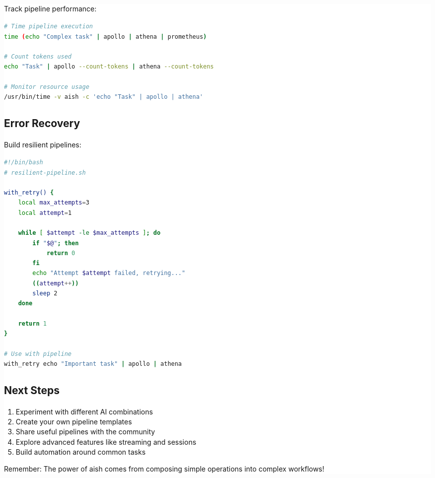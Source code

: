 Track pipeline performance:

```bash
# Time pipeline execution
time (echo "Complex task" | apollo | athena | prometheus)

# Count tokens used
echo "Task" | apollo --count-tokens | athena --count-tokens

# Monitor resource usage
/usr/bin/time -v aish -c 'echo "Task" | apollo | athena'
```

## Error Recovery

Build resilient pipelines:

```bash
#!/bin/bash
# resilient-pipeline.sh

with_retry() {
    local max_attempts=3
    local attempt=1
    
    while [ $attempt -le $max_attempts ]; do
        if "$@"; then
            return 0
        fi
        echo "Attempt $attempt failed, retrying..."
        ((attempt++))
        sleep 2
    done
    
    return 1
}

# Use with pipeline
with_retry echo "Important task" | apollo | athena
```

## Next Steps

1. Experiment with different AI combinations
2. Create your own pipeline templates
3. Share useful pipelines with the community
4. Explore advanced features like streaming and sessions
5. Build automation around common tasks

Remember: The power of aish comes from composing simple operations into complex workflows!